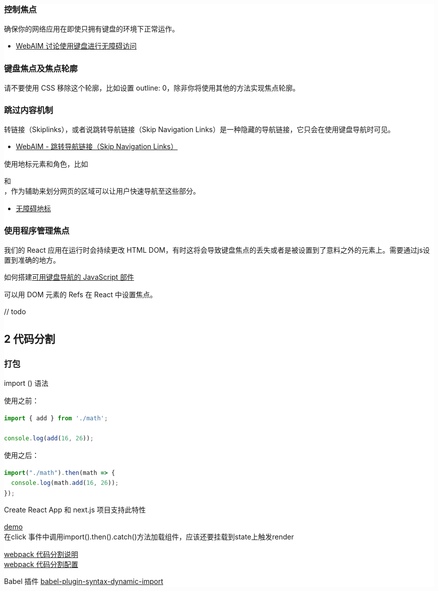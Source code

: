 ### 控制焦点
确保你的网络应用在即使只拥有键盘的环境下正常运作。

- [WebAIM 讨论使用键盘进行无障碍访问](https://webaim.org/techniques/keyboard/)

### 键盘焦点及焦点轮廓

请不要使用 CSS 移除这个轮廓，比如设置 outline: 0，除非你将使用其他的方法实现焦点轮廓。

### 跳过内容机制
转链接（Skiplinks），或者说跳转导航链接（Skip Navigation Links）是一种隐藏的导航链接，它只会在使用键盘导航时可见。

- [WebAIM - 跳转导航链接（Skip Navigation Links）](https://webaim.org/techniques/skipnav/)

使用地标元素和角色，比如 <main> 和 <aside>，作为辅助来划分网页的区域可以让用户快速导航至这些部分。

- [无障碍地标](https://www.scottohara.me/blog/2018/03/03/landmarks.html)

### 使用程序管理焦点
我们的 React 应用在运行时会持续更改 HTML DOM，有时这将会导致键盘焦点的丢失或者是被设置到了意料之外的元素上。需要通过js设置到准确的地方。

如何搭建[可用键盘导航的 JavaScript 部件](https://developer.mozilla.org/en-US/docs/Web/Accessibility/Keyboard-navigable_JavaScript_widgets)

可以用 DOM 元素的 Refs 在 React 中设置焦点。

// todo

## 2 代码分割
### 打包
import () 语法

使用之前：
```js
import { add } from './math';

console.log(add(16, 26));
```
使用之后：
```js
import("./math").then(math => {
  console.log(math.add(16, 26));
});
```

Create React App 和 next.js 项目支持此特性

[demo](https://create-react-app.dev/docs/code-splitting/)  
在click 事件中调用import().then().catch()方法加载组件，应该还要挂载到state上触发render  

[webpack 代码分割说明](https://webpack.docschina.org/guides/code-splitting/)  
[webpack 代码分割配置](https://gist.github.com/gaearon/ca6e803f5c604d37468b0091d9959269)

Babel 插件 [babel-plugin-syntax-dynamic-import](https://yarnpkg.com/en/package/babel-plugin-syntax-dynamic-import)
